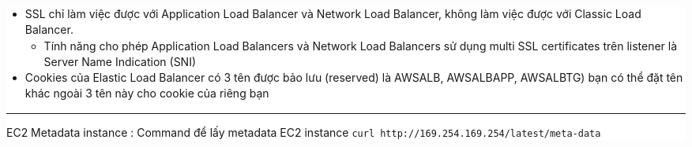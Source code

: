 - SSL chỉ làm việc được với Application Load Balancer và Network Load Balancer, không làm việc được với Classic Load Balancer.
  - Tính năng cho phép Application Load Balancers và Network Load Balancers sử dụng multi SSL certificates trên listener là Server Name Indication (SNI)
- Cookies của Elastic Load Balancer có 3 tên được bảo lưu (reserved) là AWSALB, AWSALBAPP, AWSALBTG) bạn có thể đặt tên khác ngoài 3 tên này cho cookie của riêng bạn

-------------------------------------------------------------------------------------------

EC2 Metadata instance : Command để lấy metadata EC2 instance `curl http://169.254.169.254/latest/meta-data`


